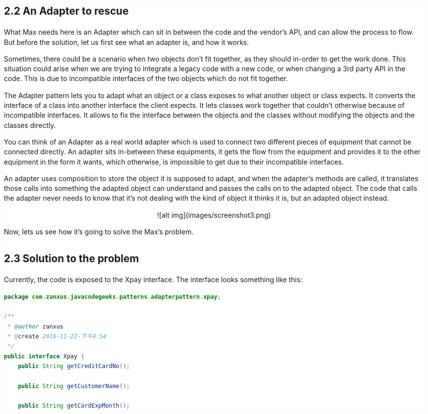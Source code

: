## 2.2 An Adapter to rescue
What Max needs here is an Adapter which can sit in between the code and the vendor’s API, and can allow the process to flow.
But before the solution, let us first see what an adapter is, and how it works.

Sometimes, there could be a scenario when two objects don’t fit together, as they should in-order to get the work done. This
situation could arise when we are trying to integrate a legacy code with a new code, or when changing a 3rd party API in the
code. This is due to incompatible interfaces of the two objects which do not fit together.

The Adapter pattern lets you to adapt what an object or a class exposes to what another object or class expects. It converts
the interface of a class into another interface the client expects. It lets classes work together that couldn’t otherwise because of
incompatible interfaces. It allows to fix the interface between the objects and the classes without modifying the objects and the
classes directly.

You can think of an Adapter as a real world adapter which is used to connect two different pieces of equipment that cannot be
connected directly. An adapter sits in-between these equipments, it gets the flow from the equipment and provides it to the other
equipment in the form it wants, which otherwise, is impossible to get due to their incompatible interfaces.

An adapter uses composition to store the object it is supposed to adapt, and when the adapter’s methods are called, it translates
those calls into something the adapted object can understand and passes the calls on to the adapted object. The code that calls the
adapter never needs to know that it’s not dealing with the kind of object it thinks it is, but an adapted object instead.

<div align="center">![alt img](images/screenshot3.png)</div>

Now, lets us see how it’s going to solve the Max’s problem.

## 2.3 Solution to the problem
Currently, the code is exposed to the Xpay interface. The interface looks something like this:
~~~java
package com.zanxus.javacodegeeks.patterns.adapterpattern.xpay;

/**
 * @author zanxus
 * @create 2016-11-22-下午4:54
 */
public interface Xpay {
    public String getCreditCardNo();

    public String getCustomerName();

    public String getCardExpMonth();
~~~